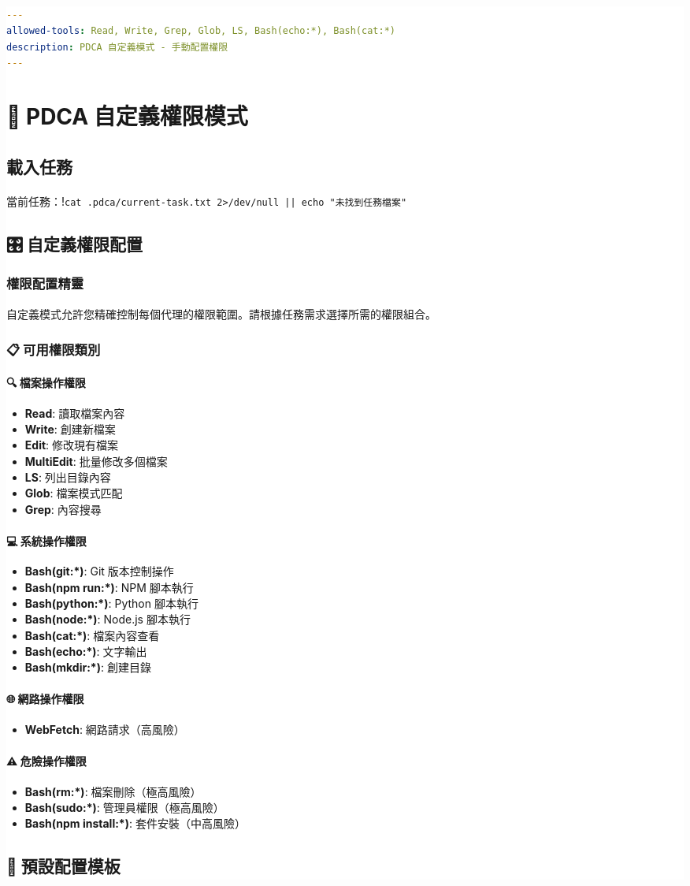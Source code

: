 ```yaml
---
allowed-tools: Read, Write, Grep, Glob, LS, Bash(echo:*), Bash(cat:*)
description: PDCA 自定義模式 - 手動配置權限
---
```


# 🔧 PDCA 自定義權限模式

## 載入任務
當前任務：!`cat .pdca/current-task.txt 2>/dev/null || echo "未找到任務檔案"`

## 🎛️ 自定義權限配置

### 權限配置精靈

自定義模式允許您精確控制每個代理的權限範圍。請根據任務需求選擇所需的權限組合。

### 📋 可用權限類別

#### 🔍 檔案操作權限
- **Read**: 讀取檔案內容
- **Write**: 創建新檔案
- **Edit**: 修改現有檔案
- **MultiEdit**: 批量修改多個檔案
- **LS**: 列出目錄內容
- **Glob**: 檔案模式匹配
- **Grep**: 內容搜尋

#### 💻 系統操作權限
- **Bash(git:\*)**: Git 版本控制操作
- **Bash(npm run:\*)**: NPM 腳本執行
- **Bash(python:\*)**: Python 腳本執行
- **Bash(node:\*)**: Node.js 腳本執行
- **Bash(cat:\*)**: 檔案內容查看
- **Bash(echo:\*)**: 文字輸出
- **Bash(mkdir:\*)**: 創建目錄

#### 🌐 網路操作權限
- **WebFetch**: 網路請求（高風險）

#### ⚠️ 危險操作權限
- **Bash(rm:\*)**: 檔案刪除（極高風險）
- **Bash(sudo:\*)**: 管理員權限（極高風險）
- **Bash(npm install:\*)**: 套件安裝（中高風險）

## 🎯 預設配置模板
